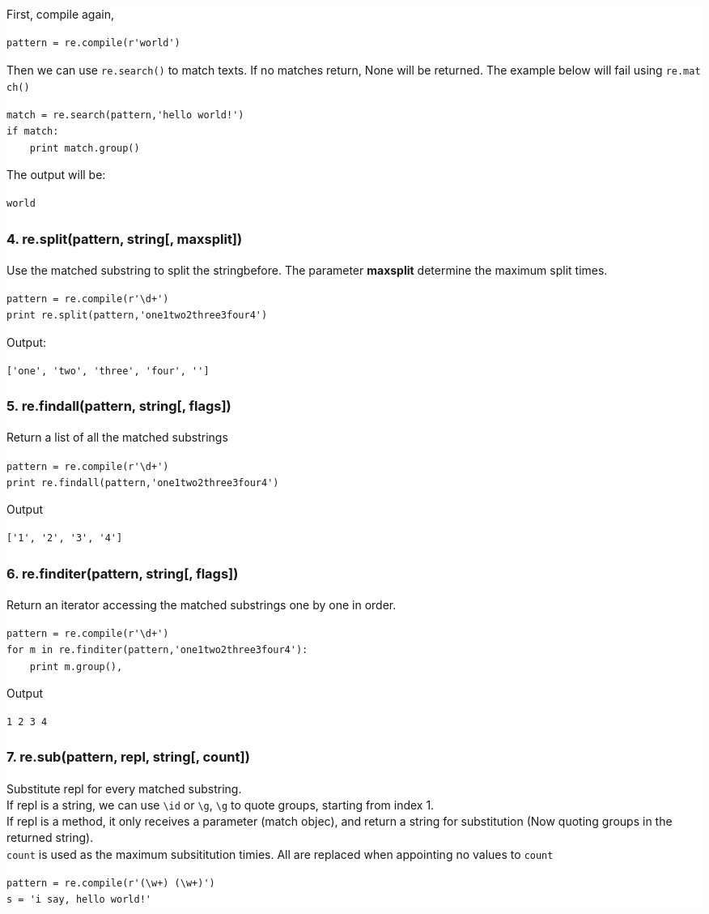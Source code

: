 First, compile again,

	pattern = re.compile(r'world')
	
Then we can use `re.search()` to match texts. If no matches return, None will be returned. The example below will fail using `re.match()`

	match = re.search(pattern,'hello world!')
	if match:
    	print match.group()

The output will be:

	world

### 4. re.split(pattern, string[, maxsplit])
Use the matched substring to split the stringbefore. The parameter **maxsplit** determine the maximum split times.

	pattern = re.compile(r'\d+')
	print re.split(pattern,'one1two2three3four4')

Output:

	['one', 'two', 'three', 'four', '']

### 5. re.findall(pattern, string[, flags])
Return a list of all the matched substrings

	pattern = re.compile(r'\d+')
	print re.findall(pattern,'one1two2three3four4')

Output

	['1', '2', '3', '4']

### 6. re.finditer(pattern, string[, flags])
Return an iterator accessing the matched substrings one by one in order.

	pattern = re.compile(r'\d+')
	for m in re.finditer(pattern,'one1two2three3four4'):
    	print m.group(),

Output

	1 2 3 4

### 7. re.sub(pattern, repl, string[, count])
Substitute repl for every matched substring.  
If repl is a string, we can use `\id` or `\g`, `\g` to quote groups, starting from index 1.  
If repl is a method, it only receives a parameter (match objec), and return a string for substitution (Now quoting groups in the returned string).  
`count` is used as the maximum subsititution timies. All are replaced when appointing no values to `count`

	pattern = re.compile(r'(\w+) (\w+)')
	s = 'i say, hello world!'
